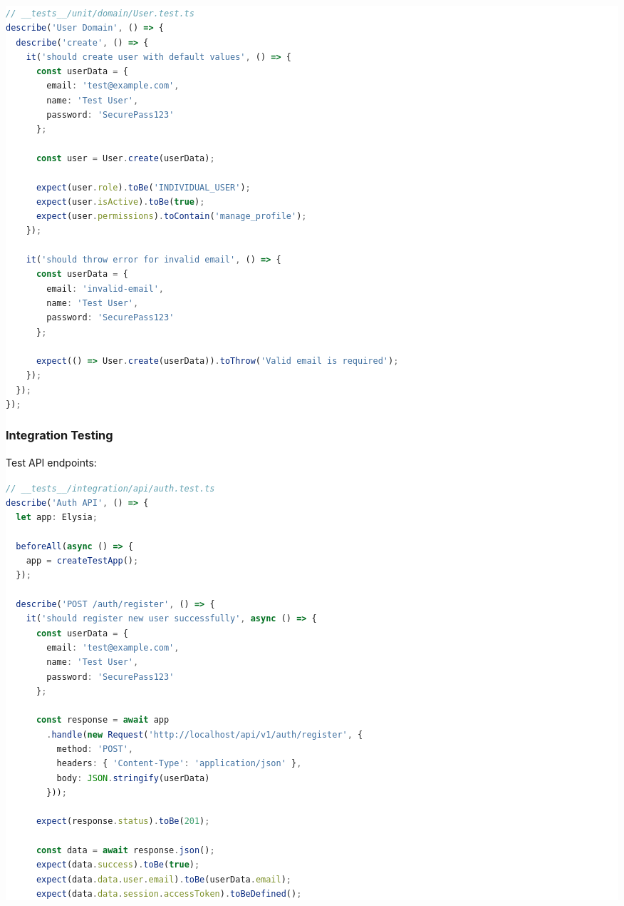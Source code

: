 ```typescript
// __tests__/unit/domain/User.test.ts
describe('User Domain', () => {
  describe('create', () => {
    it('should create user with default values', () => {
      const userData = {
        email: 'test@example.com',
        name: 'Test User',
        password: 'SecurePass123'
      };

      const user = User.create(userData);

      expect(user.role).toBe('INDIVIDUAL_USER');
      expect(user.isActive).toBe(true);
      expect(user.permissions).toContain('manage_profile');
    });

    it('should throw error for invalid email', () => {
      const userData = {
        email: 'invalid-email',
        name: 'Test User',
        password: 'SecurePass123'
      };

      expect(() => User.create(userData)).toThrow('Valid email is required');
    });
  });
});
```

### Integration Testing

Test API endpoints:

```typescript
// __tests__/integration/api/auth.test.ts
describe('Auth API', () => {
  let app: Elysia;

  beforeAll(async () => {
    app = createTestApp();
  });

  describe('POST /auth/register', () => {
    it('should register new user successfully', async () => {
      const userData = {
        email: 'test@example.com',
        name: 'Test User',
        password: 'SecurePass123'
      };

      const response = await app
        .handle(new Request('http://localhost/api/v1/auth/register', {
          method: 'POST',
          headers: { 'Content-Type': 'application/json' },
          body: JSON.stringify(userData)
        }));

      expect(response.status).toBe(201);
      
      const data = await response.json();
      expect(data.success).toBe(true);
      expect(data.data.user.email).toBe(userData.email);
      expect(data.data.session.accessToken).toBeDefined();
```